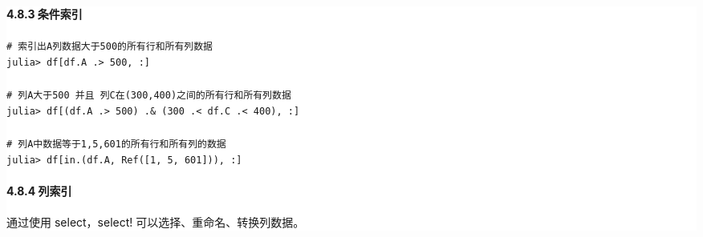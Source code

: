 #### 4.8.3 条件索引
```
# 索引出A列数据大于500的所有行和所有列数据
julia> df[df.A .> 500, :]

# 列A大于500 并且 列C在(300,400)之间的所有行和所有列数据
julia> df[(df.A .> 500) .& (300 .< df.C .< 400), :]

# 列A中数据等于1,5,601的所有行和所有列的数据
julia> df[in.(df.A, Ref([1, 5, 601])), :]
```

#### 4.8.4 列索引
通过使用 select，select! 可以选择、重命名、转换列数据。